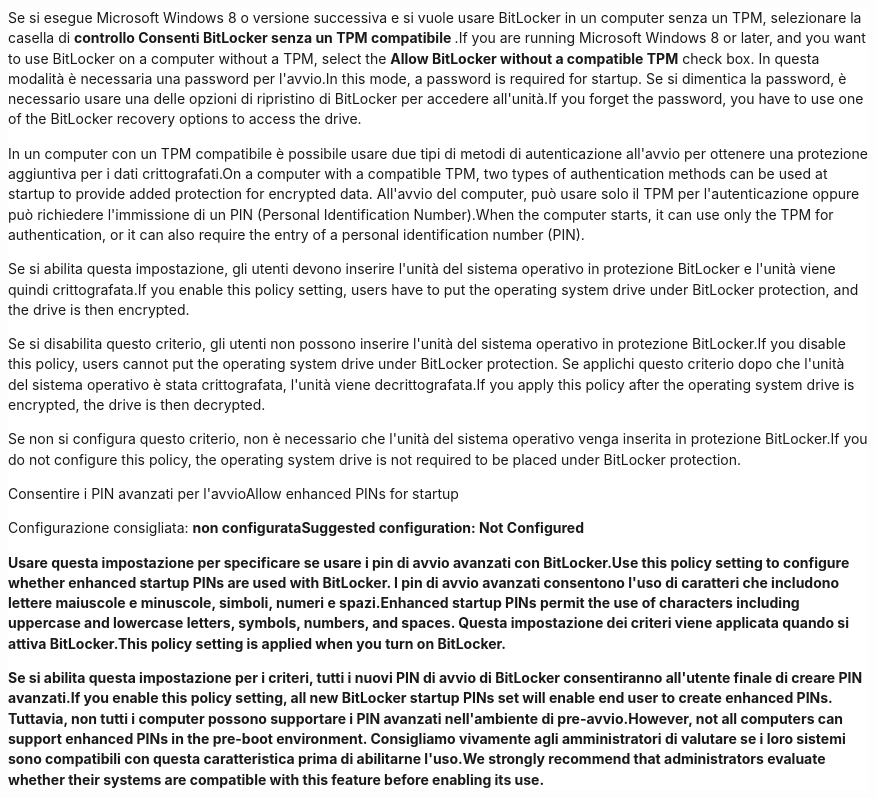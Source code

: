 <p><span data-ttu-id="e0137-284">Se si esegue Microsoft Windows 8 o versione successiva e si vuole usare BitLocker in un computer senza un TPM, selezionare la casella di <strong> controllo Consenti BitLocker senza un TPM compatibile </strong> .</span><span class="sxs-lookup"><span data-stu-id="e0137-284">If you are running Microsoft Windows 8 or later, and you want to use BitLocker on a computer without a TPM, select the <strong>Allow BitLocker without a compatible TPM</strong> check box.</span></span> <span data-ttu-id="e0137-285">In questa modalità è necessaria una password per l'avvio.</span><span class="sxs-lookup"><span data-stu-id="e0137-285">In this mode, a password is required for startup.</span></span> <span data-ttu-id="e0137-286">Se si dimentica la password, è necessario usare una delle opzioni di ripristino di BitLocker per accedere all'unità.</span><span class="sxs-lookup"><span data-stu-id="e0137-286">If you forget the password, you have to use one of the BitLocker recovery options to access the drive.</span></span></p>
<p><span data-ttu-id="e0137-287">In un computer con un TPM compatibile è possibile usare due tipi di metodi di autenticazione all'avvio per ottenere una protezione aggiuntiva per i dati crittografati.</span><span class="sxs-lookup"><span data-stu-id="e0137-287">On a computer with a compatible TPM, two types of authentication methods can be used at startup to provide added protection for encrypted data.</span></span> <span data-ttu-id="e0137-288">All'avvio del computer, può usare solo il TPM per l'autenticazione oppure può richiedere l'immissione di un PIN (Personal Identification Number).</span><span class="sxs-lookup"><span data-stu-id="e0137-288">When the computer starts, it can use only the TPM for authentication, or it can also require the entry of a personal identification number (PIN).</span></span></p>
<p><span data-ttu-id="e0137-289">Se si abilita questa impostazione, gli utenti devono inserire l'unità del sistema operativo in protezione BitLocker e l'unità viene quindi crittografata.</span><span class="sxs-lookup"><span data-stu-id="e0137-289">If you enable this policy setting, users have to put the operating system drive under BitLocker protection, and the drive is then encrypted.</span></span></p>
<p><span data-ttu-id="e0137-290">Se si disabilita questo criterio, gli utenti non possono inserire l'unità del sistema operativo in protezione BitLocker.</span><span class="sxs-lookup"><span data-stu-id="e0137-290">If you disable this policy, users cannot put the operating system drive under BitLocker protection.</span></span> <span data-ttu-id="e0137-291">Se applichi questo criterio dopo che l'unità del sistema operativo è stata crittografata, l'unità viene decrittografata.</span><span class="sxs-lookup"><span data-stu-id="e0137-291">If you apply this policy after the operating system drive is encrypted, the drive is then decrypted.</span></span></p>
<p><span data-ttu-id="e0137-292">Se non si configura questo criterio, non è necessario che l'unità del sistema operativo venga inserita in protezione BitLocker.</span><span class="sxs-lookup"><span data-stu-id="e0137-292">If you do not configure this policy, the operating system drive is not required to be placed under BitLocker protection.</span></span></p></td>
</tr>
<tr class="even">
<td align="left"><p><span data-ttu-id="e0137-293">Consentire i PIN avanzati per l'avvio</span><span class="sxs-lookup"><span data-stu-id="e0137-293">Allow enhanced PINs for startup</span></span></p></td>
<td align="left"><p><span data-ttu-id="e0137-294">Configurazione consigliata: <strong> non configurata</span><span class="sxs-lookup"><span data-stu-id="e0137-294">Suggested configuration: <strong>Not Configured</span></span></strong></p>
<p><span data-ttu-id="e0137-295">Usare questa impostazione per specificare se usare i pin di avvio avanzati con BitLocker.</span><span class="sxs-lookup"><span data-stu-id="e0137-295">Use this policy setting to configure whether enhanced startup PINs are used with BitLocker.</span></span> <span data-ttu-id="e0137-296">I pin di avvio avanzati consentono l'uso di caratteri che includono lettere maiuscole e minuscole, simboli, numeri e spazi.</span><span class="sxs-lookup"><span data-stu-id="e0137-296">Enhanced startup PINs permit the use of characters including uppercase and lowercase letters, symbols, numbers, and spaces.</span></span> <span data-ttu-id="e0137-297">Questa impostazione dei criteri viene applicata quando si attiva BitLocker.</span><span class="sxs-lookup"><span data-stu-id="e0137-297">This policy setting is applied when you turn on BitLocker.</span></span></p>
<p><span data-ttu-id="e0137-298">Se si abilita questa impostazione per i criteri, tutti i nuovi PIN di avvio di BitLocker consentiranno all'utente finale di creare PIN avanzati.</span><span class="sxs-lookup"><span data-stu-id="e0137-298">If you enable this policy setting, all new BitLocker startup PINs set will enable end user to create enhanced PINs.</span></span> <span data-ttu-id="e0137-299">Tuttavia, non tutti i computer possono supportare i PIN avanzati nell'ambiente di pre-avvio.</span><span class="sxs-lookup"><span data-stu-id="e0137-299">However, not all computers can support enhanced PINs in the pre-boot environment.</span></span> <span data-ttu-id="e0137-300">Consigliamo vivamente agli amministratori di valutare se i loro sistemi sono compatibili con questa caratteristica prima di abilitarne l'uso.</span><span class="sxs-lookup"><span data-stu-id="e0137-300">We strongly recommend that administrators evaluate whether their systems are compatible with this feature before enabling its use.</span></span></p>